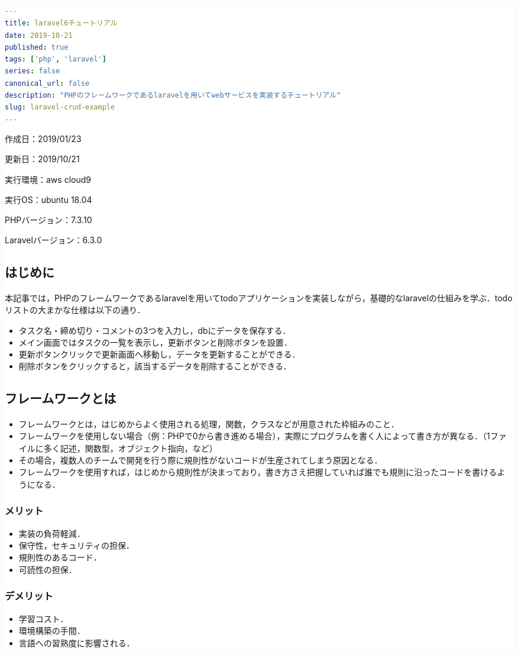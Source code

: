 ```yaml
---
title: laravel6チュートリアル
date: 2019-10-21
published: true
tags: ['php', 'laravel']
series: false
canonical_url: false
description: "PHPのフレームワークであるlaravelを用いてwebサービスを実装するチュートリアル"
slug: laravel-crud-example
---
```


作成日：2019/01/23

更新日：2019/10/21

実行環境：aws cloud9

実行OS：ubuntu 18.04

PHPバージョン：7.3.10

Laravelバージョン：6.3.0

<div style="page-break-before:always"></div>

## はじめに

本記事では，PHPのフレームワークであるlaravelを用いてtodoアプリケーションを実装しながら，基礎的なlaravelの仕組みを学ぶ．todoリストの大まかな仕様は以下の通り．

- タスク名・締め切り・コメントの3つを入力し，dbにデータを保存する．
- メイン画面ではタスクの一覧を表示し，更新ボタンと削除ボタンを設置．
- 更新ボタンクリックで更新画面へ移動し，データを更新することができる．
- 削除ボタンをクリックすると，該当するデータを削除することができる．

## フレームワークとは

- フレームワークとは，はじめからよく使用される処理，関数，クラスなどが用意された枠組みのこと．
- フレームワークを使用しない場合（例：PHPで0から書き進める場合），実際にプログラムを書く人によって書き方が異なる．（1ファイルに多く記述，関数型，オブジェクト指向，など）
- その場合，複数人のチームで開発を行う際に規則性がないコードが生産されてしまう原因となる．
- フレームワークを使用すれば，はじめから規則性が決まっており，書き方さえ把握していれば誰でも規則に沿ったコードを書けるようになる．

### メリット

- 実装の負荷軽減．
- 保守性，セキュリティの担保．
- 規則性のあるコード．
- 可読性の担保．

### デメリット

- 学習コスト．
- 環境構築の手間．
- 言語への習熟度に影響される．
